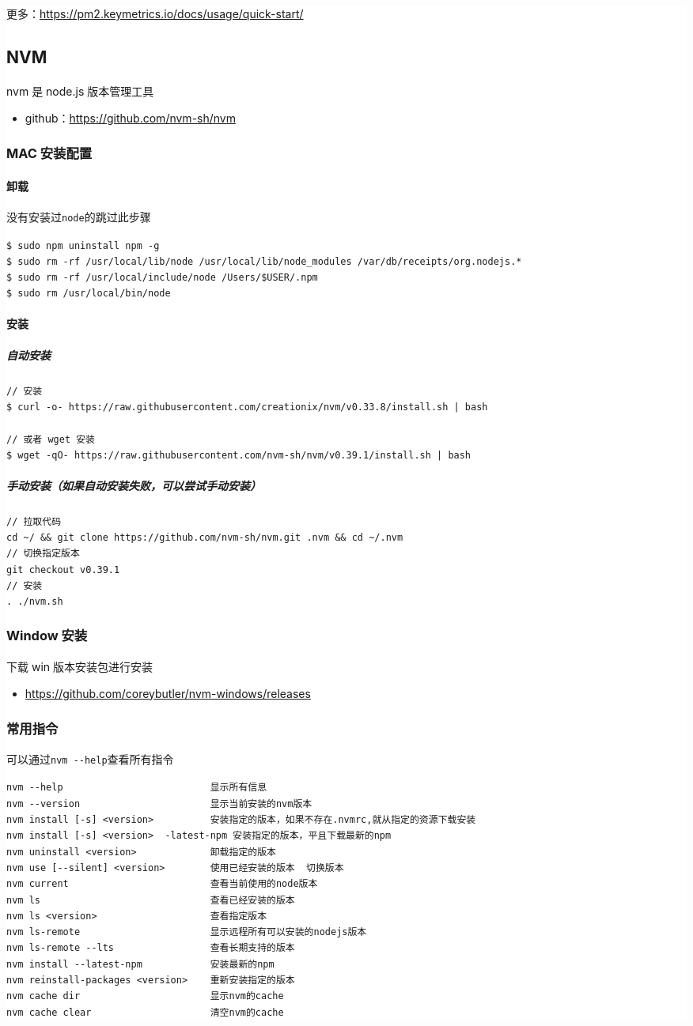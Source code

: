 更多：https://pm2.keymetrics.io/docs/usage/quick-start/

## NVM

nvm 是 node.js 版本管理工具

 - github：https://github.com/nvm-sh/nvm

### MAC 安装配置
#### 卸载
没有安装过`node`的跳过此步骤

```shell
$ sudo npm uninstall npm -g
$ sudo rm -rf /usr/local/lib/node /usr/local/lib/node_modules /var/db/receipts/org.nodejs.*
$ sudo rm -rf /usr/local/include/node /Users/$USER/.npm
$ sudo rm /usr/local/bin/node
```

#### 安装

##### 自动安装

```shell
// 安装
$ curl -o- https://raw.githubusercontent.com/creationix/nvm/v0.33.8/install.sh | bash

// 或者 wget 安装
$ wget -qO- https://raw.githubusercontent.com/nvm-sh/nvm/v0.39.1/install.sh | bash
```

##### 手动安装（如果自动安装失败，可以尝试手动安装）

```shell
// 拉取代码
cd ~/ && git clone https://github.com/nvm-sh/nvm.git .nvm && cd ~/.nvm
// 切换指定版本
git checkout v0.39.1
// 安装
. ./nvm.sh
```

### Window 安装

下载 win 版本安装包进行安装

- https://github.com/coreybutler/nvm-windows/releases

### 常用指令

可以通过`nvm --help`查看所有指令

```shell
nvm --help                          显示所有信息
nvm --version                       显示当前安装的nvm版本
nvm install [-s] <version>          安装指定的版本，如果不存在.nvmrc,就从指定的资源下载安装
nvm install [-s] <version>  -latest-npm 安装指定的版本，平且下载最新的npm
nvm uninstall <version>             卸载指定的版本
nvm use [--silent] <version>        使用已经安装的版本  切换版本
nvm current                         查看当前使用的node版本
nvm ls                              查看已经安装的版本
nvm ls <version>                    查看指定版本
nvm ls-remote                       显示远程所有可以安装的nodejs版本
nvm ls-remote --lts                 查看长期支持的版本
nvm install --latest-npm            安装最新的npm
nvm reinstall-packages <version>    重新安装指定的版本
nvm cache dir                       显示nvm的cache
nvm cache clear                     清空nvm的cache
```